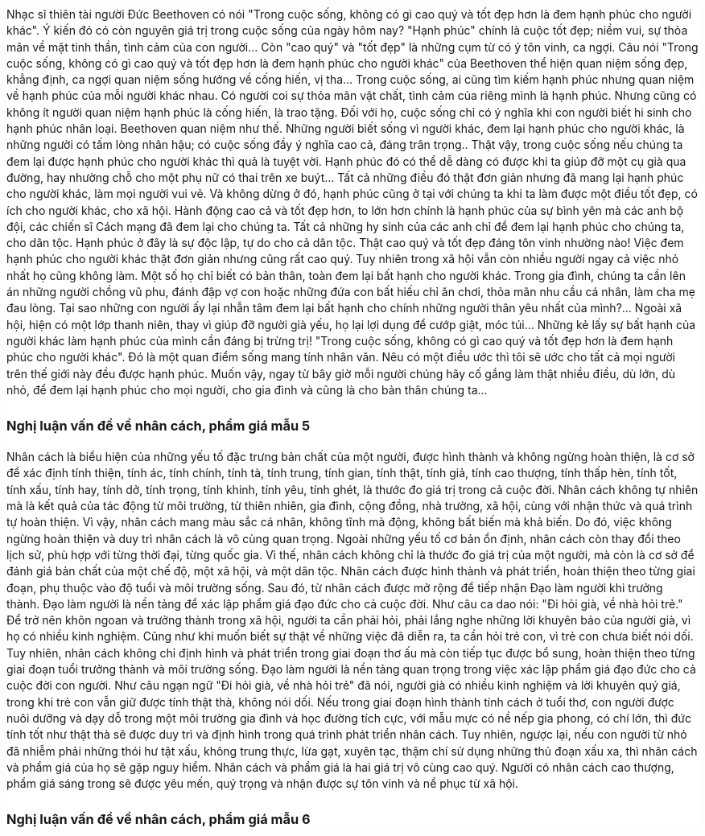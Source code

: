 Nhạc sĩ thiên tài người Đức Beethoven có nói "Trong cuộc sống, không có gì cao quý và tốt đẹp hơn là đem hạnh phúc cho người khác". Ý kiến đó có còn nguyên giá trị trong cuộc sống của ngày hôm nay? "Hạnh phúc" chính là cuộc tốt đẹp; niềm vui, sự thỏa mãn về mặt tinh thần, tình cảm của con người… Còn "cao quý" và "tốt đẹp" là những cụm từ có ý tôn vinh, ca ngợi. Câu nói "Trong cuộc sống, không có gì cao quý và tốt đẹp hơn là đem hạnh phúc cho người khác" của Beethoven thể hiện quan niệm sống đẹp, khẳng định, ca ngợi quan niệm sống hướng về cống hiến, vị tha… Trong cuộc sống, ai cũng tìm kiếm hạnh phúc nhưng quan niệm về hạnh phúc của mỗi người khác nhau. Có người coi sự thỏa mãn vật chất, tình cảm của riêng mình là hạnh phúc. Nhưng cũng có không ít người quan niệm hạnh phúc là cống hiến, là trao tặng. Đối với họ, cuộc sống chỉ có ý nghĩa khi con người biết hi sinh cho hạnh phúc nhân loại. Beethoven quan niệm như thế. Những người biết sống vì người khác, đem lại hạnh phúc cho người khác, là những người có tấm lòng nhân hậu; có cuộc sống đầy ý nghĩa cao cả, đáng trân trọng.. Thật vậy, trong cuộc sống nếu chúng ta đem lại được hạnh phúc cho người khác thì quả là tuyệt vời. Hạnh phúc đó có thể dễ dàng có được khi ta giúp đỡ một cụ già qua đường, hay nhường chỗ cho một phụ nữ có thai trên xe buýt… Tất cả những điều đó thật đơn giản nhưng đã mang lại hạnh phúc cho người khác, làm mọi người vui vẻ. Và không dừng ở đó, hạnh phúc cũng ở tại với chúng ta khi ta làm được một điều tốt đẹp, có ích cho người khác, cho xã hội. Hành động cao cả và tốt đẹp hơn, to lớn hơn chính là hạnh phúc của sự bình yên mà các anh bộ đội, các chiến sĩ Cách mạng đã đem lại cho chúng ta. Tất cả những hy sinh của các anh chỉ để đem lại hạnh phúc cho chúng ta, cho dân tộc. Hạnh phúc ở đây là sự độc lập, tự do cho cả dân tộc. Thật cao quý và tốt đẹp đáng tôn vinh nhường nào\!
Việc đem hạnh phúc cho người khác thật đơn giản nhưng cũng rất cao quý. Tuy nhiên trong xã hội vẫn còn nhiều người ngay cả việc nhỏ nhất họ cũng không làm. Một số họ chỉ biết có bản thân, toàn đem lại bất hạnh cho người khác. Trong gia đình, chúng ta cần lên án những người chồng vũ phu, đánh đập vợ con hoặc những đứa con bất hiếu chỉ ăn chơi, thỏa mãn nhu cầu cá nhân, làm cha mẹ đau lòng. Tại sao những con người ấy lại nhẫn tâm đem lại bất hạnh cho chính những người thân yêu nhất của mình?… Ngoài xã hội, hiện có một lớp thanh niên, thay vì giúp đỡ người già yếu, họ lại lợi dụng để cướp giật, móc túi… Những kẻ lấy sự bất hạnh của người khác làm hạnh phúc của mình cần đáng bị trừng trị\!
"Trong cuộc sống, không có gì cao quý và tốt đẹp hơn là đem hạnh phúc cho người khác". Đó là một quan điểm sống mang tính nhân văn. Nêu có một điều ước thì tôi sẽ ước cho tất cả mọi người trên thế giới này đều được hạnh phúc. Muốn vậy, ngay từ bây giờ mỗi người chúng hãy cố gắng làm thật nhiều điều, dù lớn, dù nhỏ, để đem lại hạnh phúc cho mọi người, cho gia đình và cũng là cho bản thân chúng ta…
### Nghị luận vấn đề về nhân cách, phẩm giá mẫu 5
Nhân cách là biểu hiện của những yếu tố đặc trưng bản chất của một người, được hình thành và không ngừng hoàn thiện, là cơ sở để xác định tính thiện, tính ác, tính chính, tính tà, tính trung, tính gian, tính thật, tính giả, tính cao thượng, tính thấp hèn, tính tốt, tính xấu, tính hay, tính dở, tính trọng, tính khinh, tính yêu, tính ghét, là thước đo giá trị trong cả cuộc đời. Nhân cách không tự nhiên mà là kết quả của tác động từ môi trường, từ thiên nhiên, gia đình, cộng đồng, nhà trường, xã hội, cùng với nhận thức và quá trình tự hoàn thiện.
Vì vậy, nhân cách mang màu sắc cá nhân, không tĩnh mà động, không bất biến mà khả biến. Do đó, việc không ngừng hoàn thiện và duy trì nhân cách là vô cùng quan trọng. Ngoài những yếu tố cơ bản ổn định, nhân cách còn thay đổi theo lịch sử, phù hợp với từng thời đại, từng quốc gia. Vì thế, nhân cách không chỉ là thước đo giá trị của một người, mà còn là cơ sở để đánh giá bản chất của một chế độ, một xã hội, và một dân tộc.
Nhân cách được hình thành và phát triển, hoàn thiện theo từng giai đoạn, phụ thuộc vào độ tuổi và môi trường sống. Sau đó, từ nhân cách được mở rộng để tiếp nhận Đạo làm người khi trưởng thành. Đạo làm người là nền tảng để xác lập phẩm giá đạo đức cho cả cuộc đời. Như câu ca dao nói: "Đi hỏi già, về nhà hỏi trẻ." Để trở nên khôn ngoan và trưởng thành trong xã hội, người ta cần phải hỏi, phải lắng nghe những lời khuyên bảo của người già, vì họ có nhiều kinh nghiệm. Cũng như khi muốn biết sự thật về những việc đã diễn ra, ta cần hỏi trẻ con, vì trẻ con chưa biết nói dối.
Tuy nhiên, nhân cách không chỉ định hình và phát triển trong giai đoạn thơ ấu mà còn tiếp tục được bổ sung, hoàn thiện theo từng giai đoạn tuổi trưởng thành và môi trường sống. Đạo làm người là nền tảng quan trọng trong việc xác lập phẩm giá đạo đức cho cả cuộc đời con người. Như câu ngạn ngữ "Đi hỏi già, về nhà hỏi trẻ" đã nói, người già có nhiều kinh nghiệm và lời khuyên quý giá, trong khi trẻ con vẫn giữ được tính thật thà, không nói dối.
Nếu trong giai đoạn hình thành tính cách ở tuổi thơ, con người được nuôi dưỡng và dạy dỗ trong một môi trường gia đình và học đường tích cực, với mẫu mực có nề nếp gia phong, có chí lớn, thì đức tính tốt như thật thà sẽ được duy trì và định hình trong quá trình phát triển nhân cách.
Tuy nhiên, ngược lại, nếu con người từ nhỏ đã nhiễm phải những thói hư tật xấu, không trung thực, lừa gạt, xuyên tạc, thậm chí sử dụng những thủ đoạn xấu xa, thì nhân cách và phẩm giá của họ sẽ gặp nguy hiểm. Nhân cách và phẩm giá là hai giá trị vô cùng cao quý. Người có nhân cách cao thượng, phẩm giá sáng trong sẽ được yêu mến, quý trọng và nhận được sự tôn vinh và nể phục từ xã hội.
### Nghị luận vấn đề về nhân cách, phẩm giá mẫu 6